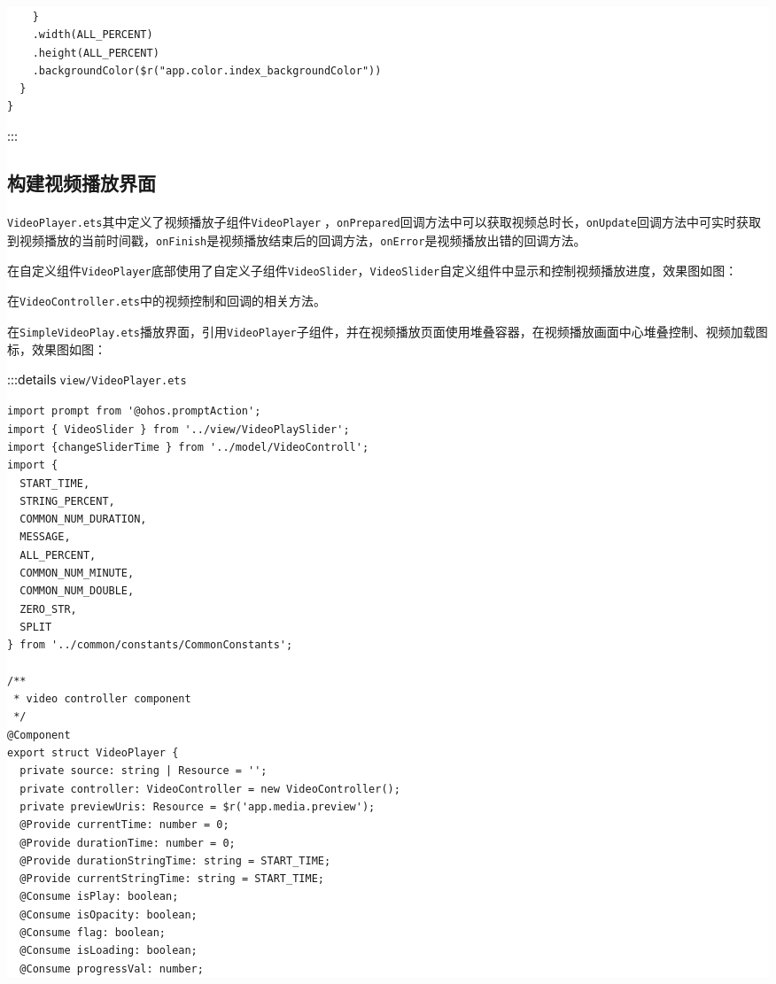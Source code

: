 ```js{13,16-19}
    }
    .width(ALL_PERCENT)
    .height(ALL_PERCENT)
    .backgroundColor($r("app.color.index_backgroundColor"))
  }
}
```

:::

## 构建视频播放界面



`VideoPlayer.ets`其中定义了视频播放子组件`VideoPlayer` ，`onPrepared`回调方法中可以获取视频总时长，`onUpdate`回调方法中可实时获取到视频播放的当前时间戳，`onFinish`是视频播放结束后的回调方法，`onError`是视频播放出错的回调方法。







在自定义组件`VideoPlayer`底部使用了自定义子组件`VideoSlider`，`VideoSlider`自定义组件中显示和控制视频播放进度，效果图如图：



在`VideoController.ets`中的视频控制和回调的相关方法。





在`SimpleVideoPlay.ets`播放界面，引用`VideoPlayer`子组件，并在视频播放页面使用堆叠容器，在视频播放画面中心堆叠控制、视频加载图标，效果图如图：





:::details `view/VideoPlayer.ets`

```js{54,72-81,47-51,57,85-88}
import prompt from '@ohos.promptAction';
import { VideoSlider } from '../view/VideoPlaySlider';
import {changeSliderTime } from '../model/VideoControll';
import {
  START_TIME,
  STRING_PERCENT,
  COMMON_NUM_DURATION,
  MESSAGE,
  ALL_PERCENT,
  COMMON_NUM_MINUTE,
  COMMON_NUM_DOUBLE,
  ZERO_STR,
  SPLIT
} from '../common/constants/CommonConstants';

/**
 * video controller component
 */
@Component
export struct VideoPlayer {
  private source: string | Resource = '';
  private controller: VideoController = new VideoController();
  private previewUris: Resource = $r('app.media.preview');
  @Provide currentTime: number = 0;
  @Provide durationTime: number = 0;
  @Provide durationStringTime: string = START_TIME;
  @Provide currentStringTime: string = START_TIME;
  @Consume isPlay: boolean;
  @Consume isOpacity: boolean;
  @Consume flag: boolean;
  @Consume isLoading: boolean;
  @Consume progressVal: number;
```